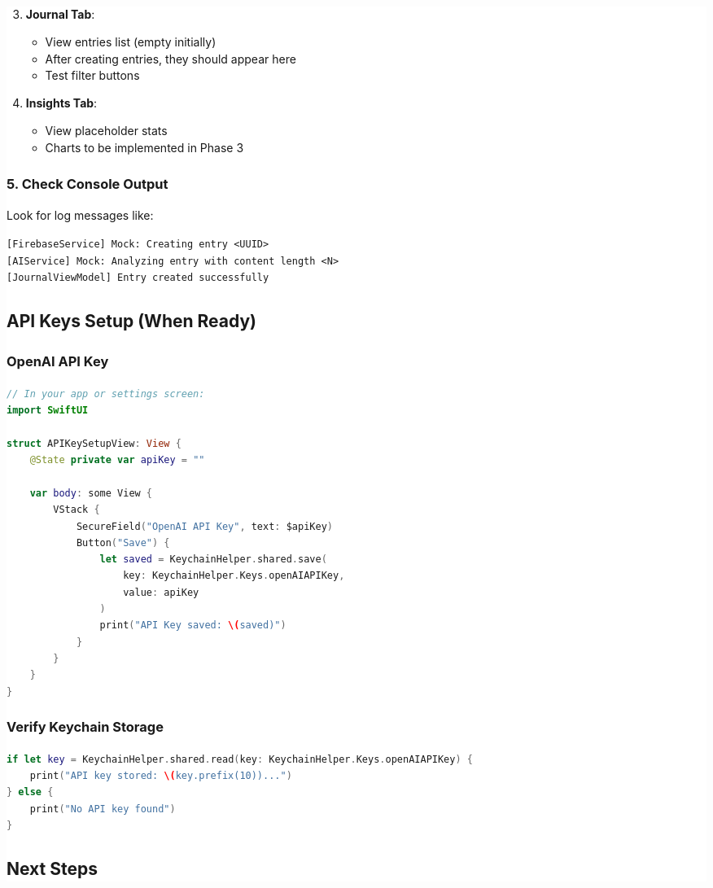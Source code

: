 3. **Journal Tab**:
   - View entries list (empty initially)
   - After creating entries, they should appear here
   - Test filter buttons

4. **Insights Tab**:
   - View placeholder stats
   - Charts to be implemented in Phase 3

### 5. Check Console Output
Look for log messages like:
```
[FirebaseService] Mock: Creating entry <UUID>
[AIService] Mock: Analyzing entry with content length <N>
[JournalViewModel] Entry created successfully
```

## API Keys Setup (When Ready)

### OpenAI API Key
```swift
// In your app or settings screen:
import SwiftUI

struct APIKeySetupView: View {
    @State private var apiKey = ""

    var body: some View {
        VStack {
            SecureField("OpenAI API Key", text: $apiKey)
            Button("Save") {
                let saved = KeychainHelper.shared.save(
                    key: KeychainHelper.Keys.openAIAPIKey,
                    value: apiKey
                )
                print("API Key saved: \(saved)")
            }
        }
    }
}
```

### Verify Keychain Storage
```swift
if let key = KeychainHelper.shared.read(key: KeychainHelper.Keys.openAIAPIKey) {
    print("API key stored: \(key.prefix(10))...")
} else {
    print("No API key found")
}
```

## Next Steps
